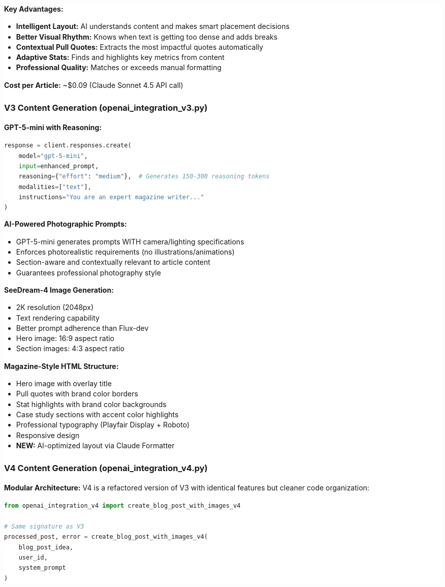 **Key Advantages:**
- **Intelligent Layout:** AI understands content and makes smart placement decisions
- **Better Visual Rhythm:** Knows when text is getting too dense and adds breaks
- **Contextual Pull Quotes:** Extracts the most impactful quotes automatically
- **Adaptive Stats:** Finds and highlights key metrics from content
- **Professional Quality:** Matches or exceeds manual formatting

**Cost per Article:** ~$0.09 (Claude Sonnet 4.5 API call)

### V3 Content Generation (openai_integration_v3.py)

**GPT-5-mini with Reasoning:**
```python
response = client.responses.create(
    model="gpt-5-mini",
    input=enhanced_prompt,
    reasoning={"effort": "medium"},  # Generates 150-300 reasoning tokens
    modalities=["text"],
    instructions="You are an expert magazine writer..."
)
```

**AI-Powered Photographic Prompts:**
- GPT-5-mini generates prompts WITH camera/lighting specifications
- Enforces photorealistic requirements (no illustrations/animations)
- Section-aware and contextually relevant to article content
- Guarantees professional photography style

**SeeDream-4 Image Generation:**
- 2K resolution (2048px)
- Text rendering capability
- Better prompt adherence than Flux-dev
- Hero image: 16:9 aspect ratio
- Section images: 4:3 aspect ratio

**Magazine-Style HTML Structure:**
- Hero image with overlay title
- Pull quotes with brand color borders
- Stat highlights with brand color backgrounds
- Case study sections with accent color highlights
- Professional typography (Playfair Display + Roboto)
- Responsive design
- **NEW:** AI-optimized layout via Claude Formatter

### V4 Content Generation (openai_integration_v4.py)

**Modular Architecture:**
V4 is a refactored version of V3 with identical features but cleaner code organization:

```python
from openai_integration_v4 import create_blog_post_with_images_v4

# Same signature as V3
processed_post, error = create_blog_post_with_images_v4(
    blog_post_idea,
    user_id,
    system_prompt
)
```
